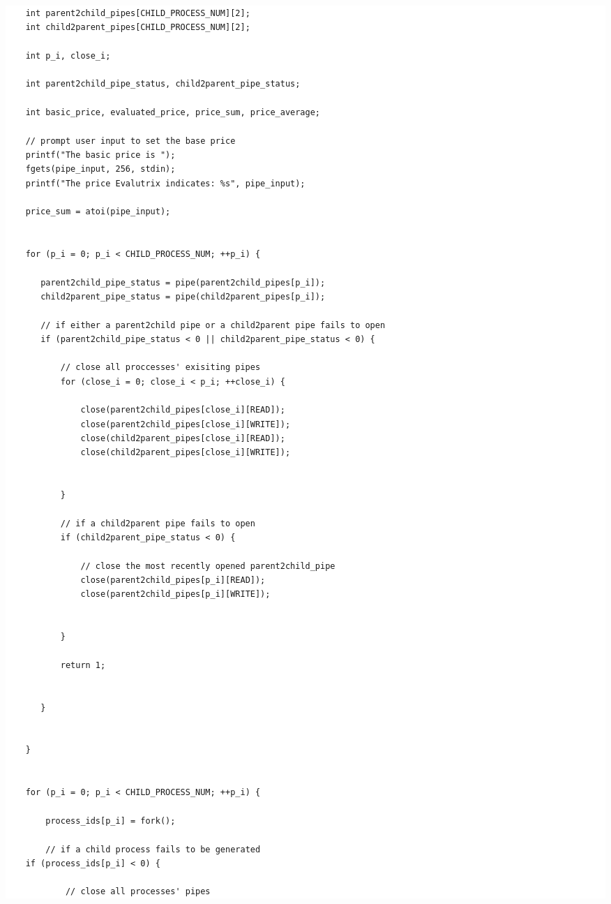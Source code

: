 ```
    int parent2child_pipes[CHILD_PROCESS_NUM][2];
    int child2parent_pipes[CHILD_PROCESS_NUM][2];

    int p_i, close_i;

    int parent2child_pipe_status, child2parent_pipe_status;

    int basic_price, evaluated_price, price_sum, price_average;

    // prompt user input to set the base price
    printf("The basic price is ");
    fgets(pipe_input, 256, stdin);
    printf("The price Evalutrix indicates: %s", pipe_input);

    price_sum = atoi(pipe_input);


    for (p_i = 0; p_i < CHILD_PROCESS_NUM; ++p_i) {

       parent2child_pipe_status = pipe(parent2child_pipes[p_i]);
       child2parent_pipe_status = pipe(child2parent_pipes[p_i]);

       // if either a parent2child pipe or a child2parent pipe fails to open
       if (parent2child_pipe_status < 0 || child2parent_pipe_status < 0) {

           // close all proccesses' exisiting pipes
           for (close_i = 0; close_i < p_i; ++close_i) {

               close(parent2child_pipes[close_i][READ]);
               close(parent2child_pipes[close_i][WRITE]);
               close(child2parent_pipes[close_i][READ]);
               close(child2parent_pipes[close_i][WRITE]);

           
           }

           // if a child2parent pipe fails to open
           if (child2parent_pipe_status < 0) {

               // close the most recently opened parent2child_pipe
               close(parent2child_pipes[p_i][READ]);
               close(parent2child_pipes[p_i][WRITE]);

       
           }

           return 1;

       
       }

    
    }


    for (p_i = 0; p_i < CHILD_PROCESS_NUM; ++p_i) {

        process_ids[p_i] = fork();

        // if a child process fails to be generated
    if (process_ids[p_i] < 0) {

            // close all processes' pipes
```